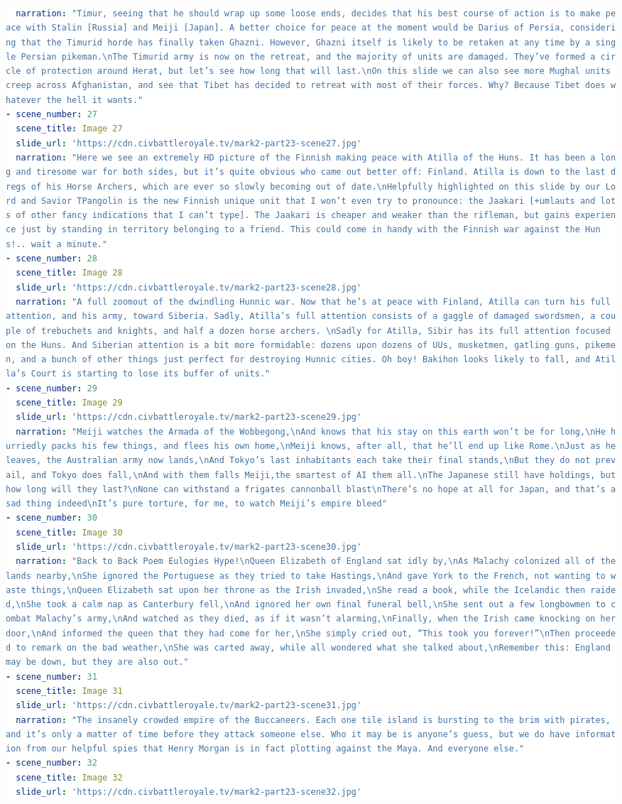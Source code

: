 ```yaml
  narration: "Timur, seeing that he should wrap up some loose ends, decides that his best course of action is to make peace with Stalin [Russia] and Meiji [Japan]. A better choice for peace at the moment would be Darius of Persia, considering that the Timurid horde has finally taken Ghazni. However, Ghazni itself is likely to be retaken at any time by a single Persian pikeman.\nThe Timurid army is now on the retreat, and the majority of units are damaged. They’ve formed a circle of protection around Herat, but let’s see how long that will last.\nOn this slide we can also see more Mughal units creep across Afghanistan, and see that Tibet has decided to retreat with most of their forces. Why? Because Tibet does whatever the hell it wants."
- scene_number: 27
  scene_title: Image 27
  slide_url: 'https://cdn.civbattleroyale.tv/mark2-part23-scene27.jpg'
  narration: "Here we see an extremely HD picture of the Finnish making peace with Atilla of the Huns. It has been a long and tiresome war for both sides, but it’s quite obvious who came out better off: Finland. Atilla is down to the last dregs of his Horse Archers, which are ever so slowly becoming out of date.\nHelpfully highlighted on this slide by our Lord and Savior TPangolin is the new Finnish unique unit that I won’t even try to pronounce: the Jaakari [+umlauts and lots of other fancy indications that I can’t type]. The Jaakari is cheaper and weaker than the rifleman, but gains experience just by standing in territory belonging to a friend. This could come in handy with the Finnish war against the Huns!.. wait a minute."
- scene_number: 28
  scene_title: Image 28
  slide_url: 'https://cdn.civbattleroyale.tv/mark2-part23-scene28.jpg'
  narration: "A full zoomout of the dwindling Hunnic war. Now that he’s at peace with Finland, Atilla can turn his full attention, and his army, toward Siberia. Sadly, Atilla’s full attention consists of a gaggle of damaged swordsmen, a couple of trebuchets and knights, and half a dozen horse archers. \nSadly for Atilla, Sibir has its full attention focused on the Huns. And Siberian attention is a bit more formidable: dozens upon dozens of UUs, musketmen, gatling guns, pikemen, and a bunch of other things just perfect for destroying Hunnic cities. Oh boy! Bakihon looks likely to fall, and Atilla’s Court is starting to lose its buffer of units."
- scene_number: 29
  scene_title: Image 29
  slide_url: 'https://cdn.civbattleroyale.tv/mark2-part23-scene29.jpg'
  narration: "Meiji watches the Armada of the Wobbegong,\nAnd knows that his stay on this earth won’t be for long,\nHe hurriedly packs his few things, and flees his own home,\nMeiji knows, after all, that he’ll end up like Rome.\nJust as he leaves, the Australian army now lands,\nAnd Tokyo’s last inhabitants each take their final stands,\nBut they do not prevail, and Tokyo does fall,\nAnd with them falls Meiji,the smartest of AI them all.\nThe Japanese still have holdings, but how long will they last?\nNone can withstand a frigates cannonball blast\nThere’s no hope at all for Japan, and that’s a sad thing indeed\nIt’s pure torture, for me, to watch Meiji’s empire bleed"
- scene_number: 30
  scene_title: Image 30
  slide_url: 'https://cdn.civbattleroyale.tv/mark2-part23-scene30.jpg'
  narration: "Back to Back Poem Eulogies Hype!\nQueen Elizabeth of England sat idly by,\nAs Malachy colonized all of the lands nearby,\nShe ignored the Portuguese as they tried to take Hastings,\nAnd gave York to the French, not wanting to waste things,\nQueen Elizabeth sat upon her throne as the Irish invaded,\nShe read a book, while the Icelandic then raided,\nShe took a calm nap as Canterbury fell,\nAnd ignored her own final funeral bell,\nShe sent out a few longbowmen to combat Malachy’s army,\nAnd watched as they died, as if it wasn’t alarming,\nFinally, when the Irish came knocking on her door,\nAnd informed the queen that they had come for her,\nShe simply cried out, “This took you forever!”\nThen proceeded to remark on the bad weather,\nShe was carted away, while all wondered what she talked about,\nRemember this: England may be down, but they are also out."
- scene_number: 31
  scene_title: Image 31
  slide_url: 'https://cdn.civbattleroyale.tv/mark2-part23-scene31.jpg'
  narration: "The insanely crowded empire of the Buccaneers. Each one tile island is bursting to the brim with pirates, and it’s only a matter of time before they attack someone else. Who it may be is anyone’s guess, but we do have information from our helpful spies that Henry Morgan is in fact plotting against the Maya. And everyone else."
- scene_number: 32
  scene_title: Image 32
  slide_url: 'https://cdn.civbattleroyale.tv/mark2-part23-scene32.jpg'
```